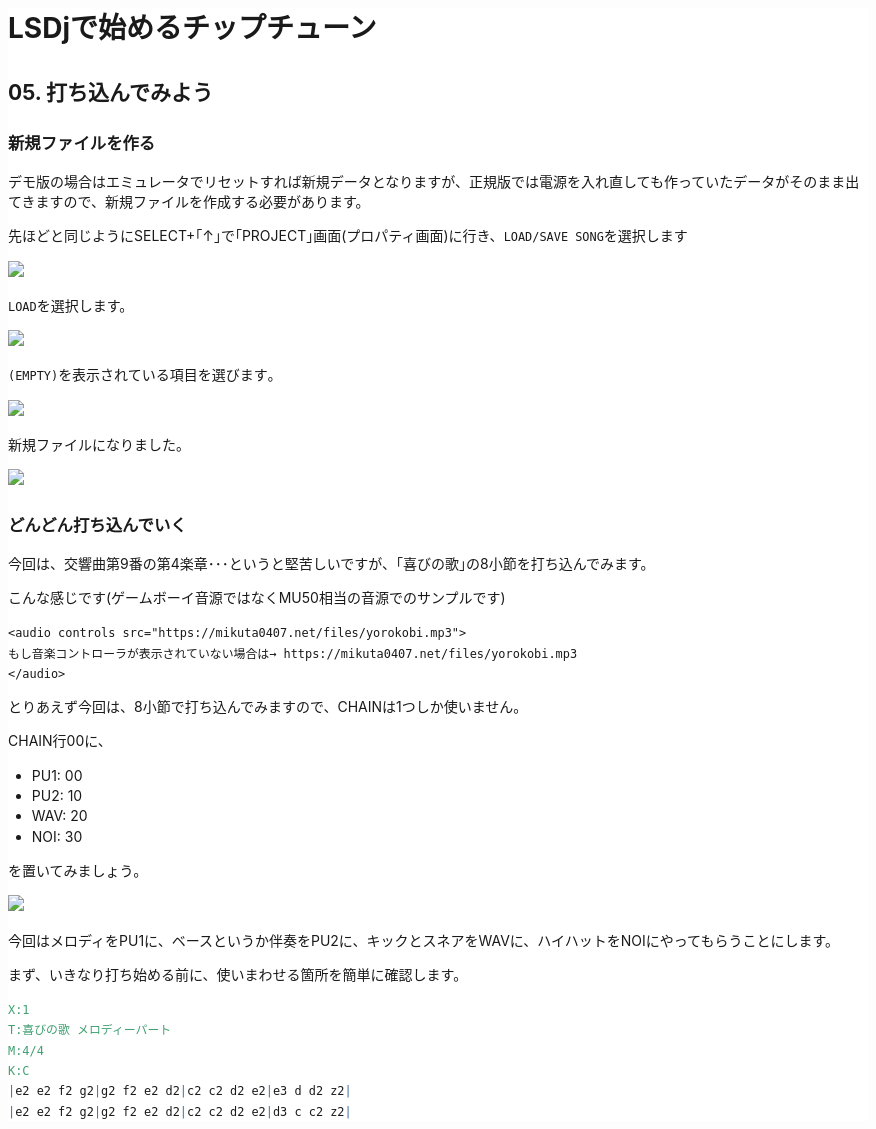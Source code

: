# LSDjで始めるチップチューン

## 05. 打ち込んでみよう

### 新規ファイルを作る
デモ版の場合はエミュレータでリセットすれば新規データとなりますが、正規版では電源を入れ直しても作っていたデータがそのまま出てきますので、新規ファイルを作成する必要があります。

先ほどと同じようにSELECT+｢↑｣で｢PROJECT｣画面(プロパティ画面)に行き、`LOAD/SAVE SONG`を選択します

![](https://i.imgur.com/61yUs3q.png)

`LOAD`を選択します。

![](https://i.imgur.com/OF1VCZm.png)

`(EMPTY)`を表示されている項目を選びます｡

![](https://i.imgur.com/l2zokqL.png)

新規ファイルになりました。

![](https://i.imgur.com/avlPTvD.png)

### どんどん打ち込んでいく

今回は、交響曲第9番の第4楽章･･･というと堅苦しいですが、｢喜びの歌｣の8小節を打ち込んでみます。

こんな感じです(ゲームボーイ音源ではなくMU50相当の音源でのサンプルです)

    <audio controls src="https://mikuta0407.net/files/yorokobi.mp3">
    もし音楽コントローラが表示されていない場合は→ https://mikuta0407.net/files/yorokobi.mp3
    </audio>

とりあえず今回は、8小節で打ち込んでみますので、CHAINは1つしか使いません。

CHAIN行00に、
- PU1: 00
- PU2: 10
- WAV: 20
- NOI: 30

を置いてみましょう｡

![](https://i.imgur.com/zSGLz8L.png)

今回はメロディをPU1に、ベースというか伴奏をPU2に、キックとスネアをWAVに、ハイハットをNOIにやってもらうことにします。

まず、いきなり打ち始める前に、使いまわせる箇所を簡単に確認します。

```abc
X:1
T:喜びの歌 メロディーパート
M:4/4
K:C
|e2 e2 f2 g2|g2 f2 e2 d2|c2 c2 d2 e2|e3 d d2 z2|
|e2 e2 f2 g2|g2 f2 e2 d2|c2 c2 d2 e2|d3 c c2 z2|
```
